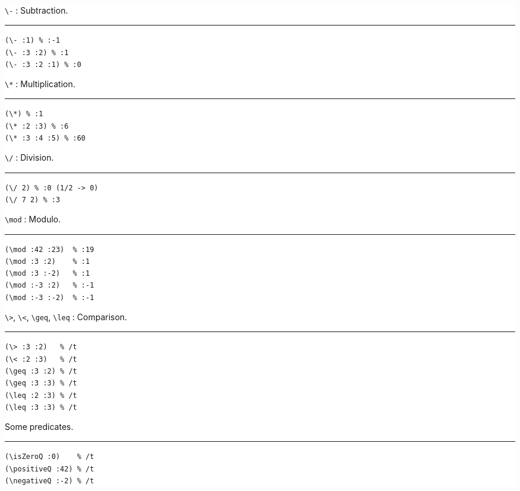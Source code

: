`\-` : Subtraction.
************************

```
(\- :1) % :-1
(\- :3 :2) % :1
(\- :3 :2 :1) % :0
```

`\*` : Multiplication.
**********************

```
(\*) % :1
(\* :2 :3) % :6
(\* :3 :4 :5) % :60
```

`\/` : Division.
*************************

```
(\/ 2) % :0 (1/2 -> 0)
(\/ 7 2) % :3
```

`\mod` : Modulo.
*************************

```
(\mod :42 :23)  % :19
(\mod :3 :2)    % :1
(\mod :3 :-2)   % :1
(\mod :-3 :2)   % :-1
(\mod :-3 :-2)  % :-1
```

`\>`, `\<`, `\geq`, `\leq` : Comparison.
*******************************************

```
(\> :3 :2)   % /t
(\< :2 :3)   % /t
(\geq :3 :2) % /t
(\geq :3 :3) % /t
(\leq :2 :3) % /t
(\leq :3 :3) % /t
```

Some predicates.
************************

```
(\isZeroQ :0)    % /t
(\positiveQ :42) % /t
(\negativeQ :-2) % /t
```
